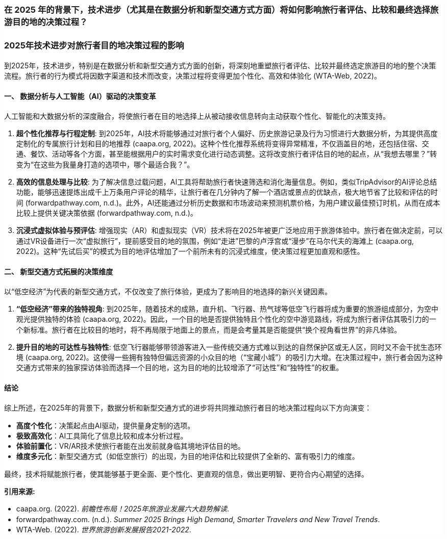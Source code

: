 

 
 ### 在 2025 年的背景下，技术进步（尤其是在数据分析和新型交通方式方面）将如何影响旅行者评估、比较和最终选择旅游目的地的决策过程？

### 2025年技术进步对旅行者目的地决策过程的影响

到2025年，技术进步，特别是在数据分析和新型交通方式方面的创新，将深刻地重塑旅行者评估、比较并最终选定旅游目的地的整个决策流程。旅行者的行为模式将因数字渠道和技术而改变，决策过程将变得更加个性化、高效和体验化 (WTA-Web, 2022)。

#### **一、 数据分析与人工智能（AI）驱动的决策变革**

人工智能和大数据分析的深度融合，将使旅行者在目的地选择上从被动接收信息转向主动获取个性化、智能化的决策支持。

1.  **超个性化推荐与行程定制**:
    到2025年，AI技术将能够通过对旅行者个人偏好、历史旅游记录及行为习惯进行大数据分析，为其提供高度定制化的专属旅行计划和目的地推荐 (caapa.org, 2022)。这种个性化推荐系统将变得异常精准，不仅涵盖目的地，还包括住宿、交通、餐饮、活动等各个方面，甚至能根据用户的实时需求变化进行动态调整。这将改变旅行者评估目的地的起点，从“我想去哪里？”转变为“在这些为我量身打造的选项中，哪个最适合我？”。

2.  **高效的信息处理与比较**:
    为了解决信息过载问题，AI工具将帮助旅行者快速筛选和消化海量信息。例如，类似TripAdvisor的AI评论总结功能，能够迅速提炼出成千上万条用户评论的精华，让旅行者在几分钟内了解一个酒店或景点的优缺点，极大地节省了比较和评估的时间 (forwardpathway.com, n.d.)。此外，AI还能通过分析历史数据和市场波动来预测机票价格，为用户建议最佳预订时机，从而在成本比较上提供关键决策依据 (forwardpathway.com, n.d.)。

3.  **沉浸式虚拟体验与预评估**:
    增强现实（AR）和虚拟现实（VR）技术将在2025年被更广泛地应用于旅游体验中。旅行者在做决定前，可以通过VR设备进行一次“虚拟旅行”，提前感受目的地的氛围，例如“走进”巴黎的卢浮宫或“漫步”在马尔代夫的海滩上 (caapa.org, 2022)。这种“先试后买”的模式为目的地评估增加了一个前所未有的沉浸式维度，使决策过程更加直观和感性。

#### **二、 新型交通方式拓展的决策维度**

以“低空经济”为代表的新型交通方式，不仅改变了旅行体验，更成为了影响目的地选择的新兴关键因素。

1.  **“低空经济”带来的独特视角**:
    到2025年，随着技术的成熟，直升机、飞行器、热气球等低空飞行器将成为重要的旅游组成部分，为空中观光提供独特的体验 (caapa.org, 2022)。因此，一个目的地是否提供独特且个性化的空中游览路线，将成为旅行者评估其吸引力的一个新标准。旅行者在比较目的地时，将不再局限于地面上的景点，而是会考量其是否能提供“换个视角看世界”的非凡体验。

2.  **提升目的地的可达性与独特性**:
    低空飞行器能够带领游客进入一些传统交通方式难以到达的自然保护区或无人区，同时又不会干扰生态环境 (caapa.org, 2022)。这使得一些拥有独特但偏远资源的小众目的地（“宝藏小城”）的吸引力大增。在决策过程中，旅行者会因为这种交通方式带来的独家探访体验而选择一个目的地，这为目的地的比较增添了“可达性”和“独特性”的权重。

#### **结论**

综上所述，在2025年的背景下，数据分析和新型交通方式的进步将共同推动旅行者目的地决策过程向以下方向演变：
*   **高度个性化**：决策起点由AI驱动，提供量身定制的选项。
*   **极致高效化**：AI工具简化了信息比较和成本分析过程。
*   **体验前置化**：VR/AR技术使旅行者能在出发前就身临其境地评估目的地。
*   **维度多元化**：新型交通方式（如低空旅行）的出现，为目的地评估和比较提供了全新的、富有吸引力的维度。

最终，技术将赋能旅行者，使其能够基于更全面、更个性化、更直观的信息，做出更明智、更符合内心期望的选择。

**引用来源:**
*   caapa.org. (2022). *前瞻性布局！2025年旅游业发展六大趋势解读*.
*   forwardpathway.com. (n.d.). *Summer 2025 Brings High Demand, Smarter Travelers and New Travel Trends*.
*   WTA-Web. (2022). *世界旅游创新发展报告2021-2022*.

